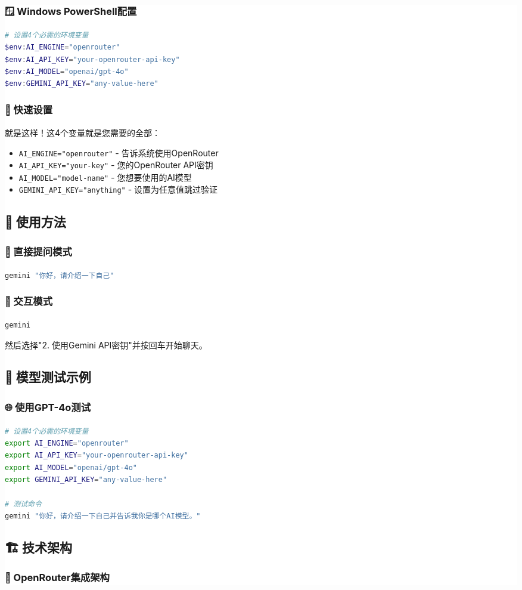 ### 🪟 Windows PowerShell配置

```powershell
# 设置4个必需的环境变量
$env:AI_ENGINE="openrouter"
$env:AI_API_KEY="your-openrouter-api-key"
$env:AI_MODEL="openai/gpt-4o"
$env:GEMINI_API_KEY="any-value-here"
```

### 🎯 快速设置

就是这样！这4个变量就是您需要的全部：
- `AI_ENGINE="openrouter"` - 告诉系统使用OpenRouter
- `AI_API_KEY="your-key"` - 您的OpenRouter API密钥
- `AI_MODEL="model-name"` - 您想要使用的AI模型
- `GEMINI_API_KEY="anything"` - 设置为任意值跳过验证

## 🚀 使用方法

### 💬 直接提问模式

```bash
gemini "你好，请介绍一下自己"
```

### 🔄 交互模式

```bash
gemini
```

然后选择"2. 使用Gemini API密钥"并按回车开始聊天。

## 🧪 模型测试示例

### 🌐 使用GPT-4o测试

```bash
# 设置4个必需的环境变量
export AI_ENGINE="openrouter"
export AI_API_KEY="your-openrouter-api-key"
export AI_MODEL="openai/gpt-4o"
export GEMINI_API_KEY="any-value-here"

# 测试命令
gemini "你好，请介绍一下自己并告诉我你是哪个AI模型。"
```


## 🏗️ 技术架构

### 🎯 OpenRouter集成架构
